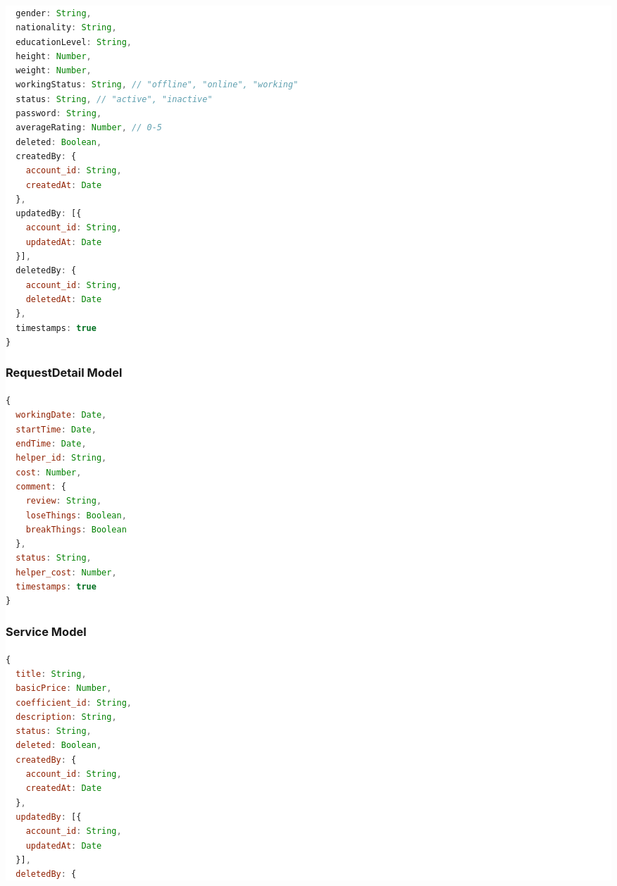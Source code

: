 ```javascript
  gender: String,
  nationality: String,
  educationLevel: String,
  height: Number,
  weight: Number,
  workingStatus: String, // "offline", "online", "working"
  status: String, // "active", "inactive"
  password: String,
  averageRating: Number, // 0-5
  deleted: Boolean,
  createdBy: {
    account_id: String,
    createdAt: Date
  },
  updatedBy: [{
    account_id: String,
    updatedAt: Date
  }],
  deletedBy: {
    account_id: String,
    deletedAt: Date
  },
  timestamps: true
}
```

### RequestDetail Model
```javascript
{
  workingDate: Date,
  startTime: Date,
  endTime: Date,
  helper_id: String,
  cost: Number,
  comment: {
    review: String,
    loseThings: Boolean,
    breakThings: Boolean
  },
  status: String,
  helper_cost: Number,
  timestamps: true
}
```

### Service Model
```javascript
{
  title: String,
  basicPrice: Number,
  coefficient_id: String,
  description: String,
  status: String,
  deleted: Boolean,
  createdBy: {
    account_id: String,
    createdAt: Date
  },
  updatedBy: [{
    account_id: String,
    updatedAt: Date
  }],
  deletedBy: {
```